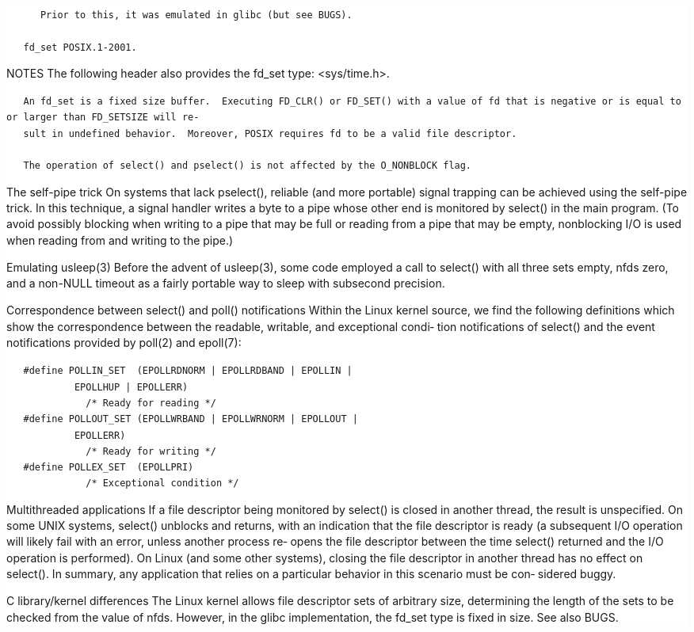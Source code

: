 	      Prior to this, it was emulated in glibc (but see BUGS).

       fd_set POSIX.1-2001.

NOTES
       The following header also provides the fd_set type: <sys/time.h>.

       An fd_set is a fixed size buffer.  Executing FD_CLR() or FD_SET() with a value of fd that is negative or is equal to or larger than FD_SETSIZE will re‐
       sult in undefined behavior.  Moreover, POSIX requires fd to be a valid file descriptor.

       The operation of select() and pselect() is not affected by the O_NONBLOCK flag.

   The self-pipe trick
       On systems that lack pselect(), reliable (and more portable) signal trapping can be achieved using the self-pipe trick.	In this	 technique,  a	signal
       handler	writes a byte to a pipe whose other end is monitored by select() in the main program.  (To avoid possibly blocking when writing to a pipe that
       may be full or reading from a pipe that may be empty, nonblocking I/O is used when reading from and writing to the pipe.)

   Emulating usleep(3)
       Before the advent of usleep(3), some code employed a call to select() with all three sets empty, nfds zero, and a non-NULL timeout as a fairly portable
       way to sleep with subsecond precision.

   Correspondence between select() and poll() notifications
       Within the Linux kernel source, we find the following definitions which show the correspondence between the readable, writable, and exceptional	condi‐
       tion notifications of select() and the event notifications provided by poll(2) and epoll(7):

	   #define POLLIN_SET  (EPOLLRDNORM | EPOLLRDBAND | EPOLLIN |
				EPOLLHUP | EPOLLERR)
			      /* Ready for reading */
	   #define POLLOUT_SET (EPOLLWRBAND | EPOLLWRNORM | EPOLLOUT |
				EPOLLERR)
			      /* Ready for writing */
	   #define POLLEX_SET  (EPOLLPRI)
			      /* Exceptional condition */

   Multithreaded applications
       If  a  file descriptor being monitored by select() is closed in another thread, the result is unspecified.  On some UNIX systems, select() unblocks and
       returns, with an indication that the file descriptor is ready (a subsequent I/O operation will likely fail with an error, unless	 another  process  re‐
       opens  the file descriptor between the time select() returned and the I/O operation is performed).  On Linux (and some other systems), closing the file
       descriptor in another thread has no effect on select().	In summary, any application that relies on a particular behavior in this scenario must be con‐
       sidered buggy.

   C library/kernel differences
       The Linux kernel allows file descriptor sets of arbitrary size, determining the length of the sets to be checked from the value of nfds.	  However,  in
       the glibc implementation, the fd_set type is fixed in size.  See also BUGS.
